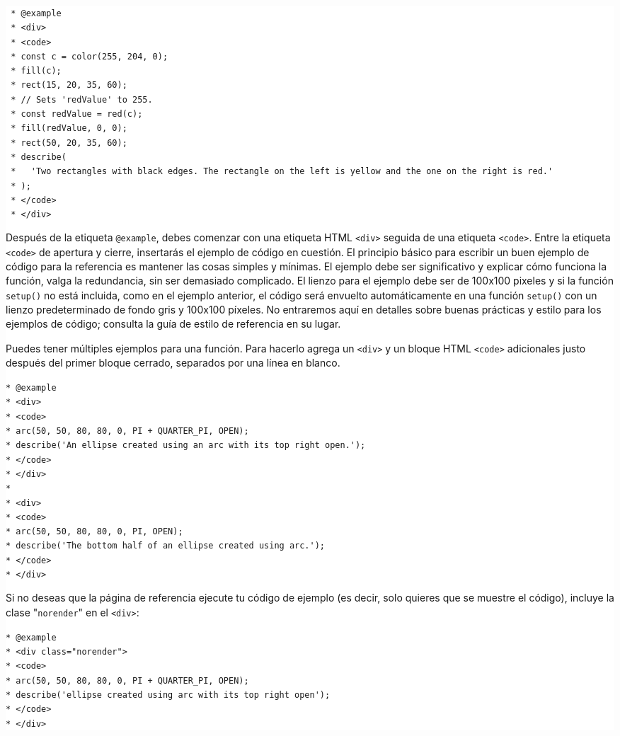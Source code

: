 ```
 * @example
 * <div>
 * <code>
 * const c = color(255, 204, 0);
 * fill(c);
 * rect(15, 20, 35, 60);
 * // Sets 'redValue' to 255.
 * const redValue = red(c);
 * fill(redValue, 0, 0);
 * rect(50, 20, 35, 60);
 * describe(
 *   'Two rectangles with black edges. The rectangle on the left is yellow and the one on the right is red.'
 * );
 * </code>
 * </div>
```

Después de la etiqueta `@example`, debes comenzar con una etiqueta HTML `<div>` seguida de una etiqueta `<code>`. Entre la etiqueta `<code>` de apertura y cierre, insertarás el ejemplo de código en cuestión. El principio básico para escribir un buen ejemplo de código para la referencia es mantener las cosas simples y mínimas. El ejemplo debe ser significativo y explicar cómo funciona la función, valga la redundancia, sin ser demasiado complicado. El lienzo para el ejemplo debe ser de 100x100 pixeles y si la función `setup()` no está incluida, como en el ejemplo anterior, el código será envuelto automáticamente en una función `setup()` con un lienzo predeterminado de fondo gris y 100x100 píxeles. No entraremos aquí en detalles sobre buenas prácticas y estilo para los ejemplos de código; consulta la guía de estilo de referencia en su lugar.

Puedes tener múltiples ejemplos para una función. Para hacerlo agrega un `<div>` y un bloque HTML `<code>` adicionales justo después del primer bloque cerrado, separados por una línea en blanco.

```
* @example
* <div>
* <code>
* arc(50, 50, 80, 80, 0, PI + QUARTER_PI, OPEN);
* describe('An ellipse created using an arc with its top right open.');
* </code>
* </div>
*
* <div>
* <code>
* arc(50, 50, 80, 80, 0, PI, OPEN);
* describe('The bottom half of an ellipse created using arc.');
* </code>
* </div>
```

Si no deseas que la página de referencia ejecute tu código de ejemplo (es decir, solo quieres que se muestre el código), incluye la clase "`norender`" en el `<div>`:

```
* @example
* <div class="norender">
* <code>
* arc(50, 50, 80, 80, 0, PI + QUARTER_PI, OPEN);
* describe('ellipse created using arc with its top right open');
* </code>
* </div>
```
